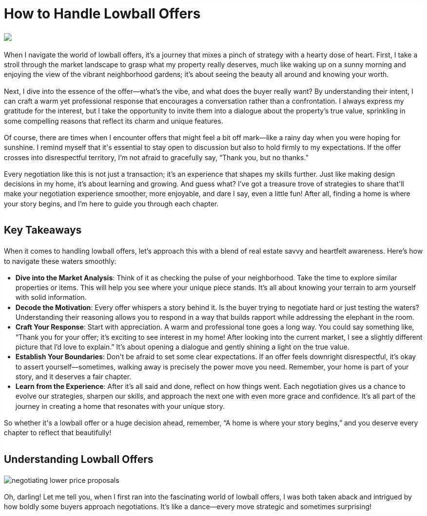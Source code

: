 <h1>How to Handle Lowball Offers</h1><p><img src="/images/https://github.com/rhinobotsolutionz/HomeServiceBuzz.com/blob/main/images/how-to-handle-lowball-offers-pin%2220250602_110842%22.png}}"></p>When I navigate the world of lowball offers, it’s a journey that mixes a pinch of strategy with a hearty dose of heart. First, I take a stroll through the market landscape to grasp what my property really deserves, much like waking up on a sunny morning and enjoying the view of the vibrant neighborhood gardens; it’s about seeing the beauty all around and knowing your worth.

Next, I dive into the essence of the offer—what’s the vibe, and what does the buyer really want? By understanding their intent, I can craft a warm yet professional response that encourages a conversation rather than a confrontation. I always express my gratitude for the interest, but I take the opportunity to invite them into a dialogue about the property’s true value, sprinkling in some compelling reasons that reflect its charm and unique features.

Of course, there are times when I encounter offers that might feel a bit off mark—like a rainy day when you were hoping for sunshine. I remind myself that it's essential to stay open to discussion but also to hold firmly to my expectations. If the offer crosses into disrespectful territory, I’m not afraid to gracefully say, “Thank you, but no thanks.”

Every negotiation like this is not just a transaction; it’s an experience that shapes my skills further. Just like making design decisions in my home, it’s about learning and growing. And guess what? I’ve got a treasure trove of strategies to share that'll make your negotiation experience smoother, more enjoyable, and dare I say, even a little fun! After all, finding a home is where your story begins, and I’m here to guide you through each chapter.

## Key Takeaways

When it comes to handling lowball offers, let’s approach this with a blend of real estate savvy and heartfelt awareness. Here’s how to navigate these waters smoothly:

*   **Dive into the Market Analysis**: Think of it as checking the pulse of your neighborhood. Take the time to explore similar properties or items. This will help you see where your unique piece stands. It’s all about knowing your terrain to arm yourself with solid information.
*   **Decode the Motivation**: Every offer whispers a story behind it. Is the buyer trying to negotiate hard or just testing the waters? Understanding their reasoning allows you to respond in a way that builds rapport while addressing the elephant in the room.
*   **Craft Your Response**: Start with appreciation. A warm and professional tone goes a long way. You could say something like, “Thank you for your offer; it’s exciting to see interest in my home! After looking into the current market, I see a slightly different picture that I’d love to explain.” It’s about opening a dialogue and gently shining a light on the true value.
*   **Establish Your Boundaries**: Don't be afraid to set some clear expectations. If an offer feels downright disrespectful, it’s okay to assert yourself—sometimes, walking away is precisely the power move you need. Remember, your home is part of your story, and it deserves a fair chapter.
*   **Learn from the Experience**: After it’s all said and done, reflect on how things went. Each negotiation gives us a chance to evolve our strategies, sharpen our skills, and approach the next one with even more grace and confidence. It’s all part of the journey in creating a home that resonates with your unique story.

So whether it's a lowball offer or a huge decision ahead, remember, “A home is where your story begins,” and you deserve every chapter to reflect that beautifully!

## Understanding Lowball Offers

![negotiating lower price proposals](https://homeservicebuzz.com/wp-content/uploads/2025/04/negotiating_lower_price_proposals.jpg)

Oh, darling! Let me tell you, when I first ran into the fascinating world of lowball offers, I was both taken aback and intrigued by how boldly some buyers approach negotiations. It’s like a dance—every move strategic and sometimes surprising!
